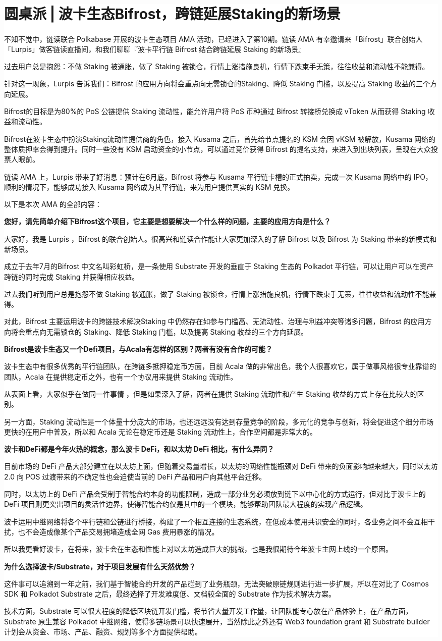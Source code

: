 # 圆桌派 | 波卡生态Bifrost，跨链延展Staking的新场景

不知不觉中，链读联合 Polkabase 开展的波卡生态项目 AMA 活动，已经进入了第10期。链读 AMA 有幸邀请来「Bifrost」联合创始人「Lurpis」做客链读直播间，和我们聊聊『波卡平行链 Bifrost 结合跨链延展 Staking 的新场景』

过去用户总是抱怨：不做 Staking 被通胀，做了 Staking 被锁仓，行情上涨措施良机，行情下跌束手无策，往往收益和流动性不能兼得。

针对这一现象，Lurpis 告诉我们：Bifrost 的应用方向将会重点向无需锁仓的Staking、降低 Staking 门槛，以及提高 Staking 收益的三个方向延展。

Bifrost的目标是为80%的 PoS 公链提供 Staking 流动性，能允许用户将 PoS 币种通过 Bifrost 转接桥兑换成  vToken 从而获得 Staking 收益和流动性。

Bifrost在波卡生态中扮演Staking流动性提供商的角色，接入 Kusama 之后，首先给节点提名的 KSM 会因 vKSM 被解放，Kusama 网络的整体质押率会得到提升。同时一些没有 KSM 启动资金的小节点，可以通过竞价获得 Bifrost 的提名支持，来进入到出块列表，呈现在大众投票人眼前。

链读 AMA 上，Lurpis 带来了好消息：预计在6月底，Bifrost 将参与 Kusama 平行链卡槽的正式拍卖，完成一次 Kusama 网络中的 IPO，顺利的情况下，能够成功接入 Kusama 网络成为其平行链，来为用户提供真实的 KSM 兑换。


以下是本次 AMA 的全部内容：

**您好，请先简单介绍下Bifrost这个项目，它主要是想要解决一个什么样的问题，主要的应用方向是什么？**

大家好，我是 Lurpis ，Bifrost 的联合创始人。很高兴和链读合作能让大家更加深入的了解 Bifrost 以及 Bifrost 为 Staking 带来的新模式和新场景。

成立于去年7月的Bifrost 中文名叫彩虹桥，是一条使用 Substrate 开发的垂直于 Staking 生态的 Polkadot 平行链，可以让用户可以在资产跨链的同时完成 Staking 并获得相应权益。

过去我们听到用户总是抱怨不做 Staking 被通胀，做了 Staking 被锁仓，行情上涨措施良机，行情下跌束手无策，往往收益和流动性不能兼得。

对此，Bifrost 主要运用波卡的跨链技术解决Staking 中仍然存在如参与门槛高、无流动性、治理与利益冲突等诸多问题，Bifrost 的应用方向将会重点向无需锁仓的 Staking、降低 Staking 门槛，以及提高 Staking 收益的三个方向延展。

**Bifrost是波卡生态又一个Defi项目，与Acala有怎样的区别？两者有没有合作的可能？**

波卡生态中有很多优秀的平行链团队，在跨链多抵押稳定币方面，目前 Acala 做的非常出色，我个人很喜欢它，属于做事风格很专业靠谱的团队，Acala 在提供稳定币之外，也有一个协议用来提供 Staking 流动性。

从表面上看，大家似乎在做同一件事情 ，但是如果深入了解，两者在提供 Staking 流动性和产生  Staking 收益的方式上存在比较大的区别。

另一方面，Staking 流动性是一个体量十分庞大的市场，也还远远没有达到存量竞争的阶段，多元化的竞争与创新，将会促进这个细分市场更快的在用户中普及，所以和 Acala 无论在稳定币还是 Staking 流动性上，合作空间都是非常大的。

**波卡和DeFi都是今年火热的概念，那么波卡 DeFi，和以太坊 DeFi 相比，有什么异同？**

目前市场的 DeFi 产品大部分建立在以太坊上面，但随着交易量增长，以太坊的网络性能瓶颈对 DeFi 带来的负面影响越来越大，同时以太坊 2.0 向 POS 过渡带来的不确定性也会迫使当前的 DeFi 产品和用户向其他平台迁移。

同时，以太坊上的 DeFi 产品会受制于智能合约本身的功能限制，造成一部分业务必须放到链下以中心化的方式运行，但对比于波卡上的 DeFi 项目则更突出项目的灵活性边界，使得智能合约仅是其中的一个模块，能够帮助团队最大程度的实现产品逻辑。

波卡运用中继网络将各个平行链和公链进行桥接，构建了一个相互连接的生态系统，在低成本使用共识安全的同时，各业务之间不会互相干扰，也不会造成像某个产品交易拥堵造成全网 Gas 费用暴涨的情况。

所以我更看好波卡，在将来，波卡会在生态和性能上对以太坊造成巨大的挑战，也是我很期待今年波卡主网上线的一个原因。

**为什么选择波卡/Substrate，对于项目发展有什么天然优势？**

这件事可以追溯到一年之前，我们基于智能合约开发的产品碰到了业务瓶颈，无法突破原链规则进行进一步扩展，所以在对比了 Cosmos SDK 和 Polkadot Substrate 之后，最终选择了开发难度低、文档较全面的 Substrate 作为技术解决方案。

技术方面，Substrate 可以很大程度的降低区块链开发门槛，将节省大量开发工作量，让团队能专心放在产品体验上，在产品方面，Substrate 原生兼容 Polkadot 中继网络，使得多链场景可以快速展开，当然除此之外还有 Web3 foundation grant 和 Substrate builder 计划会从资金、市场、产品、融资、规划等多个方面提供帮助。

